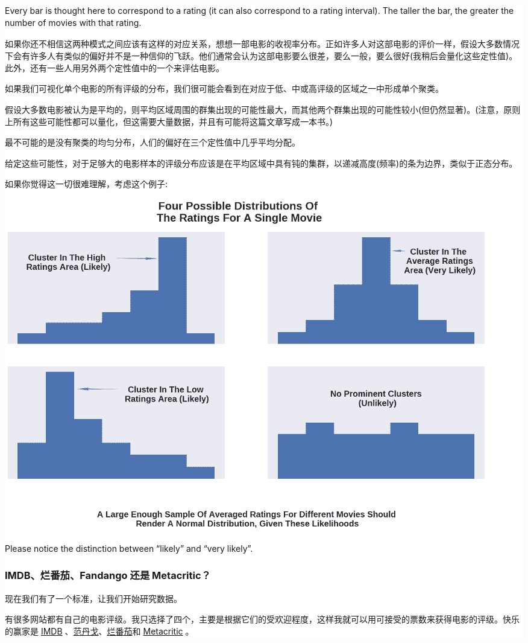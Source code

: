 Every bar is thought here to correspond to a rating (it can also correspond to a rating interval). The taller the bar, the greater the number of movies with that rating.

如果你还不相信这两种模式之间应该有这样的对应关系，想想一部电影的收视率分布。正如许多人对这部电影的评价一样，假设大多数情况下会有许多人有类似的偏好并不是一种信仰的飞跃。他们通常会认为这部电影要么很差，要么一般，要么很好(我稍后会量化这些定性值)。此外，还有一些人用另外两个定性值中的一个来评估电影。

如果我们可视化单个电影的所有评级的分布，我们很可能会看到在对应于低、中或高评级的区域之一中形成单个聚类。

假设大多数电影被认为是平均的，则平均区域周围的群集出现的可能性最大，而其他两个群集出现的可能性较小(但仍然显著)。(注意，原则上所有这些可能性都可以量化，但这需要大量数据，并且有可能将这篇文章写成一本书。)

最不可能的是没有聚类的均匀分布，人们的偏好在三个定性值中几乎平均分配。

给定这些可能性，对于足够大的电影样本的评级分布应该是在平均区域中具有钝的集群，以递减高度(频率)的条为边界，类似于正态分布。

如果你觉得这一切很难理解，考虑这个例子:

![cU0uQm-YvnPahuzMF8aJfyQg3k6G1EY6xBy8](img/a961b3caf6de55346c2fc26f7c7399f1.png)

Please notice the distinction between “likely” and “very likely”.

### IMDB、烂番茄、Fandango 还是 Metacritic？

现在我们有了一个标准，让我们开始研究数据。

有很多网站都有自己的电影评级。我只选择了四个，主要是根据它们的受欢迎程度，这样我就可以用可接受的票数来获得电影的评级。快乐的赢家是 [IMDB](http://www.imdb.com/) 、[范丹戈](http://www.fandango.com/)、[烂番茄](https://rottentomatoes.com/)和 [Metacritic](http://www.metacritic.com/) 。
